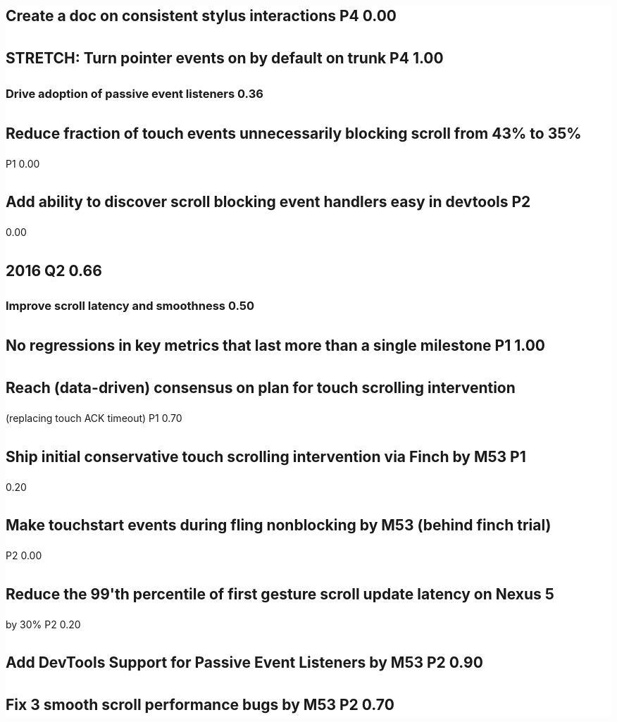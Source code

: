 ## Create a doc on consistent stylus interactions P4 0.00

## STRETCH: Turn pointer events on by default on trunk P4 1.00

### Drive adoption of passive event listeners 0.36

## Reduce fraction of touch events unnecessarily blocking scroll from 43% to 35%
P1 0.00

## Add ability to discover scroll blocking event handlers easy in devtools P2
0.00

## 2016 Q2 0.66

### Improve scroll latency and smoothness 0.50

## No regressions in key metrics that last more than a single milestone P1 1.00

## Reach (data-driven) consensus on plan for touch scrolling intervention
(replacing touch ACK timeout) P1 0.70

## Ship initial conservative touch scrolling intervention via Finch by M53 P1
0.20

## Make touchstart events during fling nonblocking by M53 (behind finch trial)
P2 0.00

## Reduce the 99'th percentile of first gesture scroll update latency on Nexus 5
by 30% P2 0.20

## Add DevTools Support for Passive Event Listeners by M53 P2 0.90

## Fix 3 smooth scroll performance bugs by M53 P2 0.70
